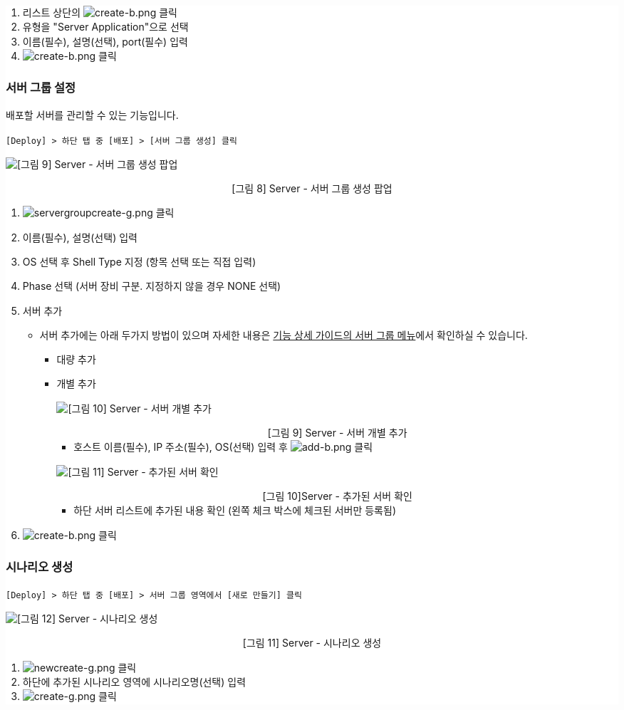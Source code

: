 1. 리스트 상단의 <img class="img-inline" alt="create-b.png" src="http://static.toastoven.net/prod_tcdeploy/btn/create-b.png"> 클릭
2. 유형을 "Server Application"으로 선택
3. 이름(필수), 설명(선택), port(필수) 입력
4. <img class="img-inline" alt="create-b.png" src="http://static.toastoven.net/prod_tcdeploy/btn/create-b.png"> 클릭

### 서버 그룹 설정

배포할 서버를 관리할 수 있는 기능입니다.

```
[Deploy] > 하단 탭 중 [배포] > [서버 그룹 생성] 클릭
```

![[그림 9] Server - 서버 그룹 생성 팝업](http://static.toastoven.net/prod_tcdeploy/getstarted/getstarted_servergroup_create.png)
<center>[그림 8] Server - 서버 그룹 생성 팝업</center>

1. <img class="img-inline" alt="servergroupcreate-g.png" src="http://static.toastoven.net/prod_tcdeploy/btn/servergroupcreate-g.png"> 클릭
2. 이름(필수), 설명(선택) 입력
3. OS 선택 후 Shell Type 지정 (항목 선택 또는 직접 입력)
4. Phase 선택 (서버 장비 구분. 지정하지 않을 경우 NONE 선택)
5. 서버 추가
    * 서버 추가에는 아래 두가지 방법이 있으며 자세한 내용은 [기능 상세 가이드의 서버 그룹 메뉴](/Dev%20Tool/Deploy/ko/reference/#_11)에서 확인하실 수 있습니다.
        * 대량 추가
        * 개별 추가
            
            ![[그림 10] Server - 서버 개별 추가](http://static.toastoven.net/prod_tcdeploy/getstarted/09.png)
            <center>[그림 9] Server - 서버 개별 추가</center>
            
            * 호스트 이름(필수), IP 주소(필수), OS(선택) 입력 후 <img class="img-inline" alt="add-b.png" src="http://static.toastoven.net/prod_tcdeploy/btn/add-b.png"> 클릭
            
            ![[그림 11] Server - 추가된 서버 확인](http://static.toastoven.net/prod_tcdeploy/getstarted/10.png)
            <center> [그림 10]Server - 추가된 서버 확인 </center>
            
            * 하단 서버 리스트에 추가된 내용 확인 (왼쪽 체크 박스에 체크된 서버만 등록됨)
            
6. <img class="img-inline" alt="create-b.png" src="http://static.toastoven.net/prod_tcdeploy/btn/create-b.png"> 클릭

### 시나리오 생성

```
[Deploy] > 하단 탭 중 [배포] > 서버 그룹 영역에서 [새로 만들기] 클릭
```

![[그림 12] Server - 시나리오 생성](http://static.toastoven.net/prod_tcdeploy/getstarted/11.png)
<center>[그림 11] Server - 시나리오 생성</center>

1. <img class="img-inline" alt="newcreate-g.png" src="http://static.toastoven.net/prod_tcdeploy/btn/newcreate-g.png"> 클릭
2. 하단에 추가된 시나리오 영역에 시나리오명(선택) 입력
3. <img class="img-inline" alt="create-g.png" src="http://static.toastoven.net/prod_tcdeploy/btn/create-g.png"> 클릭
